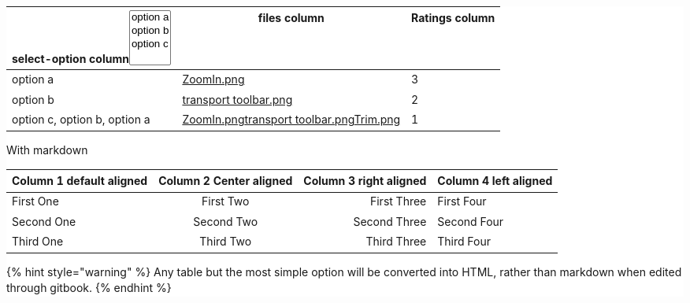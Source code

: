   </tbody>
</table>

<table>
  <thead>
    <tr>
      <th>select-option column<select multiple><option value="64ea6801db7c43c08cea2bc65f0fe7d1" label="option a" color="blue"></option><option value="36387035f9e34215a942470ccfa8d781" label="option b" color="blue"></option><option value="0084b6cd834d4088bbd2188363ddf09a" label="option c" color="blue"></option></select></th>
      <th data-type="files">files column</th>
      <th data-type="rating" data-max="3">Ratings column</th>
    </tr>
  </thead>
  <tbody>
    <tr>
      <td><span data-option="64ea6801db7c43c08cea2bc65f0fe7d1">option a</span></td>
      <td><a href="../../../.gitbook/assets/ZoomIn.png">ZoomIn.png</a></td>
      <td>3</td>
    </tr>
    <tr>
      <td><span data-option="36387035f9e34215a942470ccfa8d781">option b</span></td>
      <td><a href="../../../.gitbook/assets/transport toolbar.png">transport toolbar.png</a></td>
      <td>2</td>
    </tr>
    <tr>
      <td><span data-option="0084b6cd834d4088bbd2188363ddf09a">option c, </span><span data-option="36387035f9e34215a942470ccfa8d781">option b, </span><span data-option="64ea6801db7c43c08cea2bc65f0fe7d1">option a</span></td>
      <td><a href="../../../.gitbook/assets/ZoomIn.png">ZoomIn.png</a><a href="../../../.gitbook/assets/transport toolbar.png">transport toolbar.png</a><a href="../../../.gitbook/assets/Trim.png">Trim.png</a></td>
      <td>1</td>
    </tr>
  </tbody>
</table>

With markdown

|Column 1 default aligned|Column 2 Center aligned|Column 3 right aligned|Column 4 left aligned|
|-|:-:|-:|:-|
|First One|First Two|First Three|First Four|
|Second One|Second Two|Second Three|Second Four|
|Third One|Third Two|Third Three|Third Four|


{% hint style="warning" %}
Any table but the most simple option will be converted into HTML, rather than markdown when edited through gitbook.
{% endhint %}

